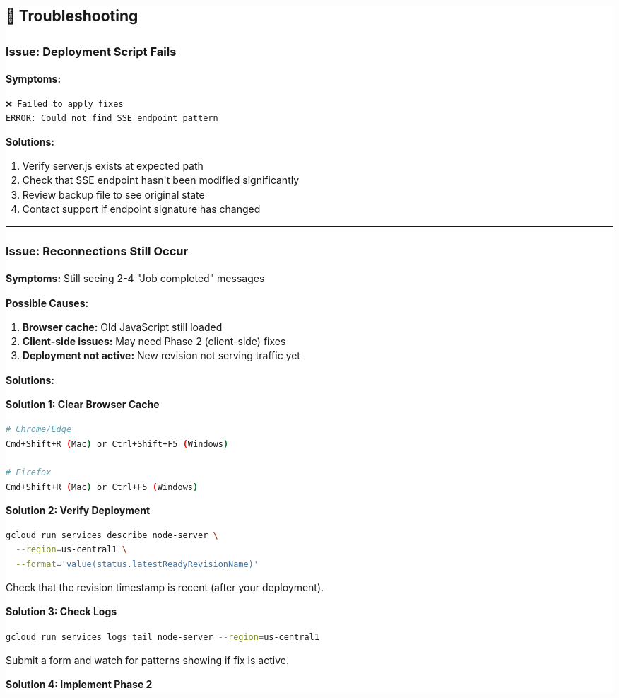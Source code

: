 
## 🔧 Troubleshooting

### Issue: Deployment Script Fails

**Symptoms:**
```
❌ Failed to apply fixes
ERROR: Could not find SSE endpoint pattern
```

**Solutions:**
1. Verify server.js exists at expected path
2. Check that SSE endpoint hasn't been modified significantly
3. Review backup file to see original state
4. Contact support if endpoint signature has changed

---

### Issue: Reconnections Still Occur

**Symptoms:** Still seeing 2-4 "Job completed" messages

**Possible Causes:**
1. **Browser cache:** Old JavaScript still loaded
2. **Client-side issues:** May need Phase 2 (client-side) fixes
3. **Deployment not active:** New revision not serving traffic yet

**Solutions:**

**Solution 1: Clear Browser Cache**
```bash
# Chrome/Edge
Cmd+Shift+R (Mac) or Ctrl+Shift+F5 (Windows)

# Firefox
Cmd+Shift+R (Mac) or Ctrl+F5 (Windows)
```

**Solution 2: Verify Deployment**
```bash
gcloud run services describe node-server \
  --region=us-central1 \
  --format='value(status.latestReadyRevisionName)'
```

Check that the revision timestamp is recent (after your deployment).

**Solution 3: Check Logs**
```bash
gcloud run services logs tail node-server --region=us-central1
```

Submit a form and watch for patterns showing if fix is active.

**Solution 4: Implement Phase 2**
